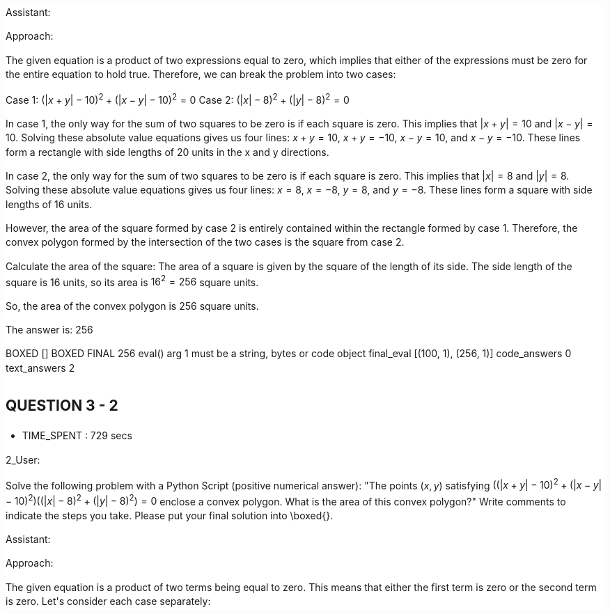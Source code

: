 Assistant:

Approach:


The given equation is a product of two expressions equal to zero, which implies that either of the expressions must be zero for the entire equation to hold true. Therefore, we can break the problem into two cases:

Case 1: $(\vert x + y \vert - 10)^2 + ( \vert x - y \vert - 10)^2 = 0$
Case 2: $(\vert x \vert - 8)^2 + ( \vert y \vert - 8)^2 = 0$

In case 1, the only way for the sum of two squares to be zero is if each square is zero. This implies that $\vert x + y \vert = 10$ and $\vert x - y \vert = 10$. Solving these absolute value equations gives us four lines: $x + y = 10$, $x + y = -10$, $x - y = 10$, and $x - y = -10$. These lines form a rectangle with side lengths of 20 units in the x and y directions.

In case 2, the only way for the sum of two squares to be zero is if each square is zero. This implies that $\vert x \vert = 8$ and $\vert y \vert = 8$. Solving these absolute value equations gives us four lines: $x = 8$, $x = -8$, $y = 8$, and $y = -8$. These lines form a square with side lengths of 16 units.

However, the area of the square formed by case 2 is entirely contained within the rectangle formed by case 1. Therefore, the convex polygon formed by the intersection of the two cases is the square from case 2.

Calculate the area of the square: The area of a square is given by the square of the length of its side. The side length of the square is 16 units, so its area is $16^2 = 256$ square units.

So, the area of the convex polygon is 256 square units.

The answer is: $256$

BOXED []
BOXED FINAL 256
eval() arg 1 must be a string, bytes or code object final_eval
[(100, 1), (256, 1)]
code_answers 0 text_answers 2



## QUESTION 3 - 2 
- TIME_SPENT : 729 secs

2_User:

Solve the following problem with a Python Script (positive numerical answer):
"The points $\left(x, y\right)$ satisfying $((\vert x + y \vert - 10)^2 + ( \vert x - y \vert - 10)^2)((\vert x \vert - 8)^2 + ( \vert y \vert - 8)^2) = 0$ enclose a convex polygon. What is the area of this convex polygon?"
Write comments to indicate the steps you take. Please put your final solution into \boxed{}.

Assistant:

Approach:



The given equation is a product of two terms being equal to zero. This means that either the first term is zero or the second term is zero. Let's consider each case separately:
